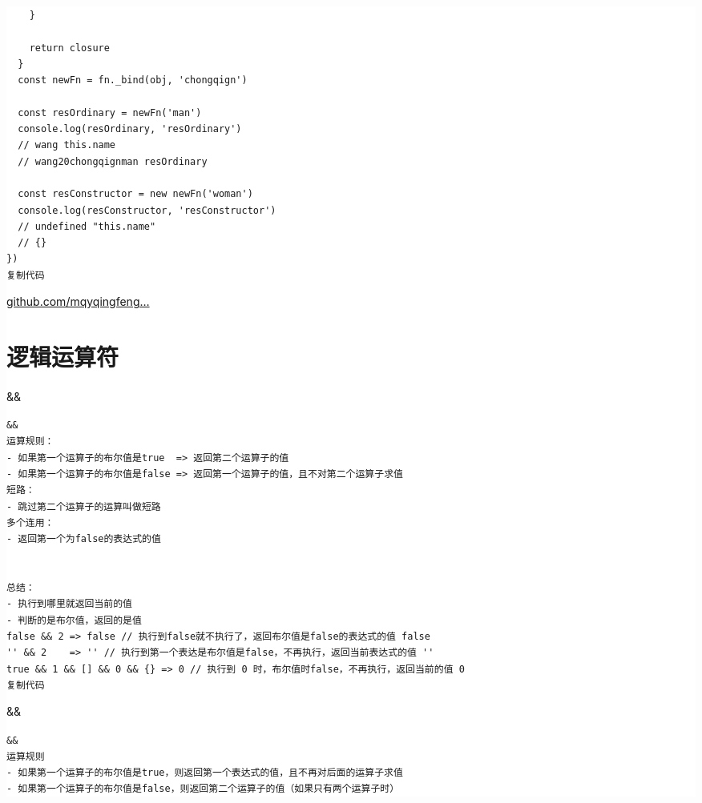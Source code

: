 ```
    }

    return closure
  }
  const newFn = fn._bind(obj, 'chongqign')

  const resOrdinary = newFn('man')
  console.log(resOrdinary, 'resOrdinary')
  // wang this.name
  // wang20chongqignman resOrdinary

  const resConstructor = new newFn('woman')
  console.log(resConstructor, 'resConstructor')
  // undefined "this.name"
  // {}
})
复制代码
```

[github.com/mqyqingfeng…](https://github.com/mqyqingfeng/Blog/issues/12)

# 逻辑运算符

&&

```
&&
运算规则：
- 如果第一个运算子的布尔值是true  => 返回第二个运算子的值 
- 如果第一个运算子的布尔值是false => 返回第一个运算子的值，且不对第二个运算子求值
短路：
- 跳过第二个运算子的运算叫做短路
多个连用：
- 返回第一个为false的表达式的值


总结：
- 执行到哪里就返回当前的值
- 判断的是布尔值，返回的是值
false && 2 => false // 执行到false就不执行了，返回布尔值是false的表达式的值 false
'' && 2    => '' // 执行到第一个表达是布尔值是false，不再执行，返回当前表达式的值 ''
true && 1 && [] && 0 && {} => 0 // 执行到 0 时，布尔值时false，不再执行，返回当前的值 0
复制代码
```

&&

```
&&
运算规则
- 如果第一个运算子的布尔值是true，则返回第一个表达式的值，且不再对后面的运算子求值
- 如果第一个运算子的布尔值是false，则返回第二个运算子的值（如果只有两个运算子时）
```